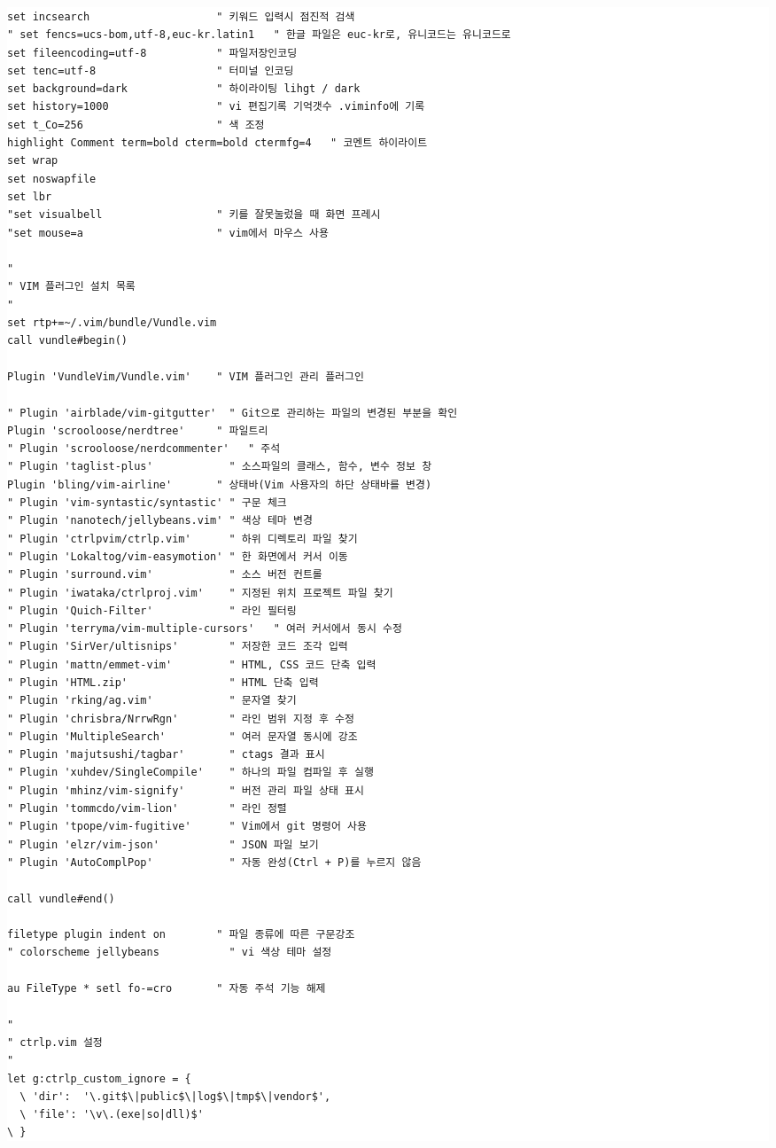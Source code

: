 ```
set incsearch                    " 키워드 입력시 점진적 검색
" set fencs=ucs-bom,utf-8,euc-kr.latin1   " 한글 파일은 euc-kr로, 유니코드는 유니코드로
set fileencoding=utf-8           " 파일저장인코딩
set tenc=utf-8                   " 터미널 인코딩
set background=dark              " 하이라이팅 lihgt / dark
set history=1000                 " vi 편집기록 기억갯수 .viminfo에 기록
set t_Co=256                     " 색 조정
highlight Comment term=bold cterm=bold ctermfg=4   " 코멘트 하이라이트
set wrap
set noswapfile
set lbr
"set visualbell                  " 키를 잘못눌렀을 때 화면 프레시
"set mouse=a                     " vim에서 마우스 사용

"
" VIM 플러그인 설치 목록
"
set rtp+=~/.vim/bundle/Vundle.vim
call vundle#begin()

Plugin 'VundleVim/Vundle.vim'    " VIM 플러그인 관리 플러그인

" Plugin 'airblade/vim-gitgutter'  " Git으로 관리하는 파일의 변경된 부분을 확인
Plugin 'scrooloose/nerdtree'     " 파일트리
" Plugin 'scrooloose/nerdcommenter'   " 주석
" Plugin 'taglist-plus'            " 소스파일의 클래스, 함수, 변수 정보 창
Plugin 'bling/vim-airline'       " 상태바(Vim 사용자의 하단 상태바를 변경)
" Plugin 'vim-syntastic/syntastic' " 구문 체크
" Plugin 'nanotech/jellybeans.vim' " 색상 테마 변경
" Plugin 'ctrlpvim/ctrlp.vim'      " 하위 디렉토리 파일 찾기
" Plugin 'Lokaltog/vim-easymotion' " 한 화면에서 커서 이동
" Plugin 'surround.vim'            " 소스 버전 컨트롤
" Plugin 'iwataka/ctrlproj.vim'    " 지정된 위치 프로젝트 파일 찾기
" Plugin 'Quich-Filter'            " 라인 필터링
" Plugin 'terryma/vim-multiple-cursors'   " 여러 커서에서 동시 수정
" Plugin 'SirVer/ultisnips'        " 저장한 코드 조각 입력
" Plugin 'mattn/emmet-vim'         " HTML, CSS 코드 단축 입력
" Plugin 'HTML.zip'                " HTML 단축 입력
" Plugin 'rking/ag.vim'            " 문자열 찾기
" Plugin 'chrisbra/NrrwRgn'        " 라인 범위 지정 후 수정
" Plugin 'MultipleSearch'          " 여러 문자열 동시에 강조
" Plugin 'majutsushi/tagbar'       " ctags 결과 표시
" Plugin 'xuhdev/SingleCompile'    " 하나의 파일 컴파일 후 실행
" Plugin 'mhinz/vim-signify'       " 버전 관리 파일 상태 표시
" Plugin 'tommcdo/vim-lion'        " 라인 정렬
" Plugin 'tpope/vim-fugitive'      " Vim에서 git 명령어 사용
" Plugin 'elzr/vim-json'           " JSON 파일 보기
" Plugin 'AutoComplPop'            " 자동 완성(Ctrl + P)를 누르지 않음

call vundle#end()

filetype plugin indent on        " 파일 종류에 따른 구문강조
" colorscheme jellybeans           " vi 색상 테마 설정

au FileType * setl fo-=cro       " 자동 주석 기능 해제

"
" ctrlp.vim 설정
"
let g:ctrlp_custom_ignore = {
  \ 'dir':  '\.git$\|public$\|log$\|tmp$\|vendor$',
  \ 'file': '\v\.(exe|so|dll)$'
\ }
```